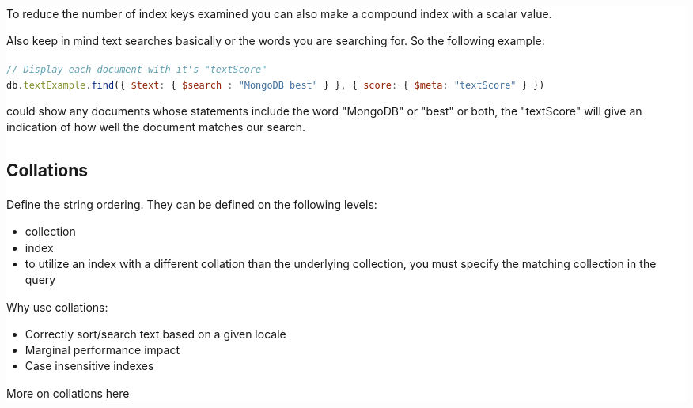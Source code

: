 To reduce the number of index keys examined you can also make a compound index with a scalar value.

Also keep in mind text searches basically or the words you are searching for. So the following example:
```javascript
// Display each document with it's "textScore"
db.textExample.find({ $text: { $search : "MongoDB best" } }, { score: { $meta: "textScore" } })
```

could show any documents whose statements include the word "MongoDB" or "best" or both, the "textScore" will give an indication of how well the document matches our search.

## Collations

Define the string ordering. They can be defined on the following levels:
* collection
* index
 * to utilize an index with a different collation than the underlying collection, you must specify the matching collection in the query

Why use collations:
* Correctly sort/search text based on a given locale
* Marginal performance impact
* Case insensitive indexes

More on collations [here](https://docs.mongodb.com/manual/reference/collation/?jmp=university&_ga=2.27373372.1481678792.1507233934-692745340.1506849340) 

